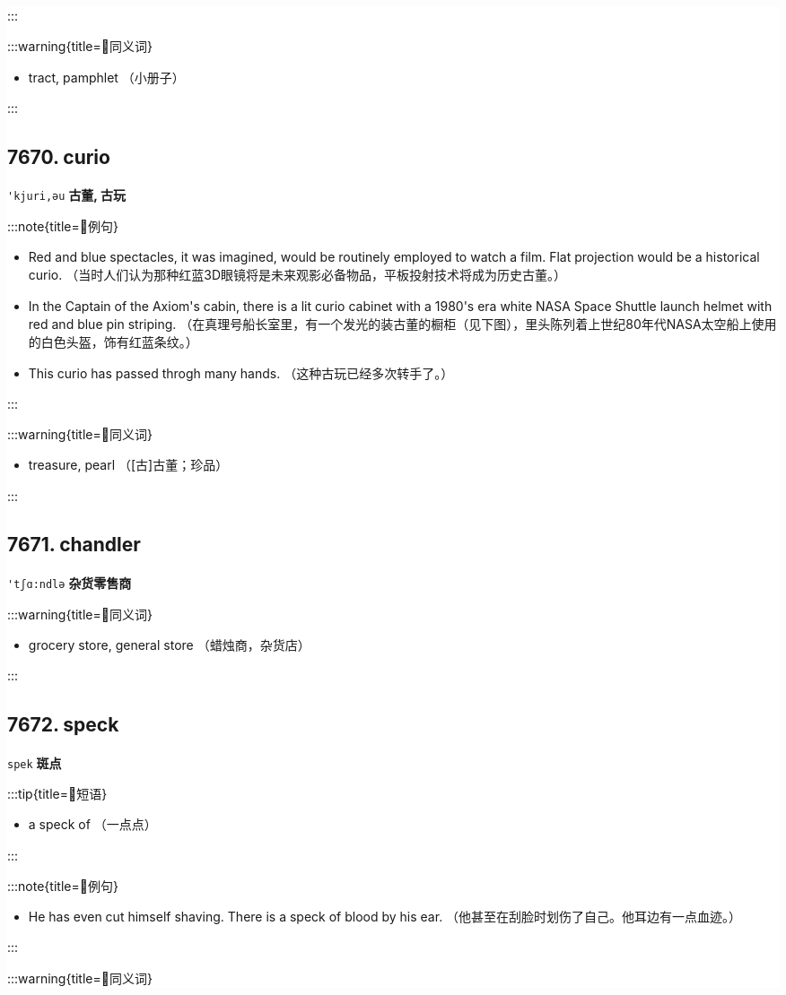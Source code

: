 :::

:::warning{title=🤔同义词}

- tract, pamphlet （小册子）

:::


## 7670. curio

`'kjuri,əu`  **古董, 古玩**

:::note{title=🎤例句}

- Red and blue spectacles, it was imagined, would be routinely employed to watch a film. Flat projection would be a historical curio. （当时人们认为那种红蓝3D眼镜将是未来观影必备物品，平板投射技术将成为历史古董。）

- In the Captain of the Axiom's cabin, there is a lit curio cabinet with a 1980's era white NASA Space Shuttle launch helmet with red and blue pin striping. （在真理号船长室里，有一个发光的装古董的橱柜（见下图），里头陈列着上世纪80年代NASA太空船上使用的白色头盔，饰有红蓝条纹。）

- This curio has passed throgh many hands. （这种古玩已经多次转手了。）

:::

:::warning{title=🤔同义词}

- treasure, pearl （[古]古董；珍品）

:::


## 7671. chandler

`'tʃɑ:ndlə`  **杂货零售商**

:::warning{title=🤔同义词}

- grocery store, general store （蜡烛商，杂货店）

:::


## 7672. speck

`spek`  **斑点**

:::tip{title=🤩短语}

- a speck of （一点点）

:::

:::note{title=🎤例句}

- He has even cut himself shaving. There is a speck of blood by his ear. （他甚至在刮脸时划伤了自己。他耳边有一点血迹。）

:::

:::warning{title=🤔同义词}
